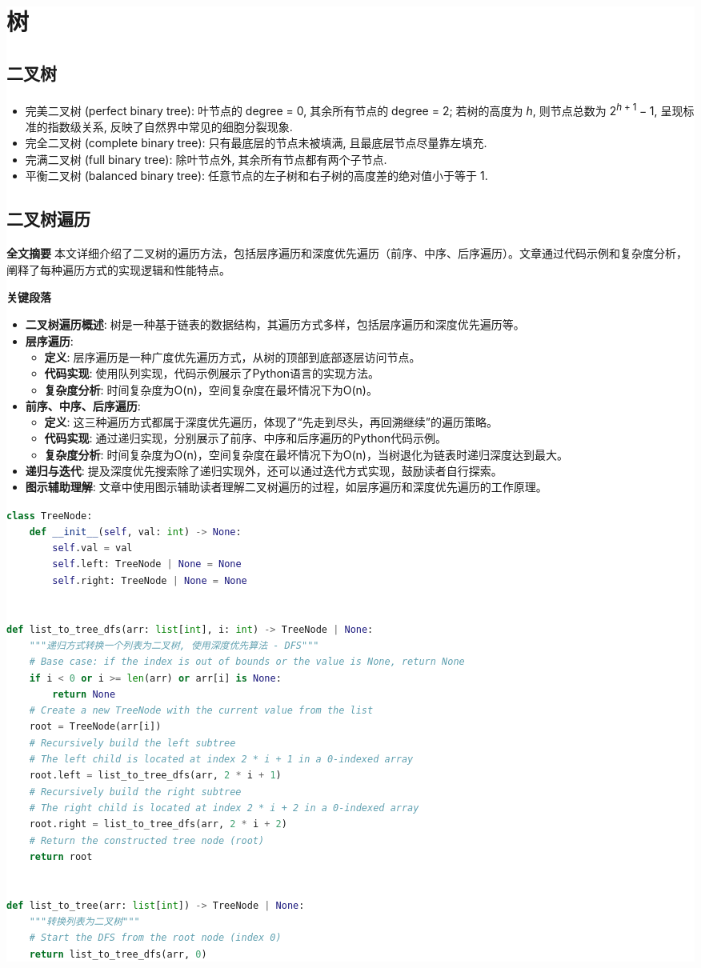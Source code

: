 # 树

## 二叉树

- 完美二叉树 (perfect binary tree): 叶节点的 degree = 0, 其余所有节点的 degree = 2; 若树的高度为 $h$, 则节点总数为 $2^{h+1} - 1$, 呈现标准的指数级关系, 反映了自然界中常见的细胞分裂现象.
- 完全二叉树 (complete binary tree): 只有最底层的节点未被填满, 且最底层节点尽量靠左填充.
- 完满二叉树 (full binary tree): 除叶节点外, 其余所有节点都有两个子节点.
- 平衡二叉树 (balanced binary tree): 任意节点的左子树和右子树的高度差的绝对值小于等于 $1$.

## 二叉树遍历

**全文摘要**
本文详细介绍了二叉树的遍历方法，包括层序遍历和深度优先遍历（前序、中序、后序遍历）。文章通过代码示例和复杂度分析，阐释了每种遍历方式的实现逻辑和性能特点。

**关键段落**

- **二叉树遍历概述**: 树是一种基于链表的数据结构，其遍历方式多样，包括层序遍历和深度优先遍历等。
- **层序遍历**:
    - **定义**: 层序遍历是一种广度优先遍历方式，从树的顶部到底部逐层访问节点。
    - **代码实现**: 使用队列实现，代码示例展示了Python语言的实现方法。
    - **复杂度分析**: 时间复杂度为O(n)，空间复杂度在最坏情况下为O(n)。
- **前序、中序、后序遍历**:
    - **定义**: 这三种遍历方式都属于深度优先遍历，体现了“先走到尽头，再回溯继续”的遍历策略。
    - **代码实现**: 通过递归实现，分别展示了前序、中序和后序遍历的Python代码示例。
    - **复杂度分析**: 时间复杂度为O(n)，空间复杂度在最坏情况下为O(n)，当树退化为链表时递归深度达到最大。
- **递归与迭代**: 提及深度优先搜索除了递归实现外，还可以通过迭代方式实现，鼓励读者自行探索。
- **图示辅助理解**: 文章中使用图示辅助读者理解二叉树遍历的过程，如层序遍历和深度优先遍历的工作原理。


```python
class TreeNode:
    def __init__(self, val: int) -> None:
        self.val = val
        self.left: TreeNode | None = None
        self.right: TreeNode | None = None


def list_to_tree_dfs(arr: list[int], i: int) -> TreeNode | None:
    """递归方式转换一个列表为二叉树, 使用深度优先算法 - DFS"""
    # Base case: if the index is out of bounds or the value is None, return None
    if i < 0 or i >= len(arr) or arr[i] is None:
        return None
    # Create a new TreeNode with the current value from the list
    root = TreeNode(arr[i])
    # Recursively build the left subtree
    # The left child is located at index 2 * i + 1 in a 0-indexed array
    root.left = list_to_tree_dfs(arr, 2 * i + 1)
    # Recursively build the right subtree
    # The right child is located at index 2 * i + 2 in a 0-indexed array
    root.right = list_to_tree_dfs(arr, 2 * i + 2)
    # Return the constructed tree node (root)
    return root


def list_to_tree(arr: list[int]) -> TreeNode | None:
    """转换列表为二叉树"""
    # Start the DFS from the root node (index 0)
    return list_to_tree_dfs(arr, 0)
```
